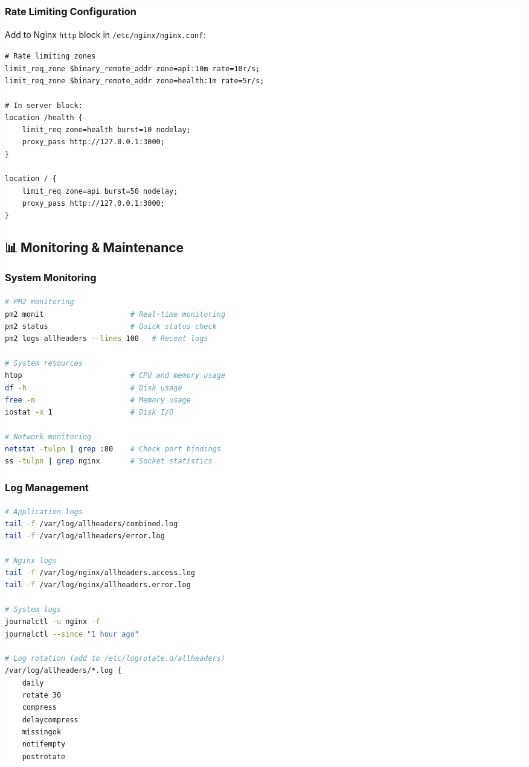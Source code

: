 ### Rate Limiting Configuration
Add to Nginx `http` block in `/etc/nginx/nginx.conf`:

```nginx
# Rate limiting zones
limit_req_zone $binary_remote_addr zone=api:10m rate=10r/s;
limit_req_zone $binary_remote_addr zone=health:1m rate=5r/s;

# In server block:
location /health {
    limit_req zone=health burst=10 nodelay;
    proxy_pass http://127.0.0.1:3000;
}

location / {
    limit_req zone=api burst=50 nodelay;
    proxy_pass http://127.0.0.1:3000;
}
```

## 📊 Monitoring & Maintenance

### System Monitoring
```bash
# PM2 monitoring
pm2 monit                    # Real-time monitoring
pm2 status                   # Quick status check
pm2 logs allheaders --lines 100   # Recent logs

# System resources
htop                         # CPU and memory usage
df -h                        # Disk usage
free -m                      # Memory usage
iostat -x 1                  # Disk I/O

# Network monitoring
netstat -tulpn | grep :80    # Check port bindings
ss -tulpn | grep nginx       # Socket statistics
```

### Log Management
```bash
# Application logs
tail -f /var/log/allheaders/combined.log
tail -f /var/log/allheaders/error.log

# Nginx logs
tail -f /var/log/nginx/allheaders.access.log
tail -f /var/log/nginx/allheaders.error.log

# System logs
journalctl -u nginx -f
journalctl --since "1 hour ago"

# Log rotation (add to /etc/logrotate.d/allheaders)
/var/log/allheaders/*.log {
    daily
    rotate 30
    compress
    delaycompress
    missingok
    notifempty
    postrotate
```